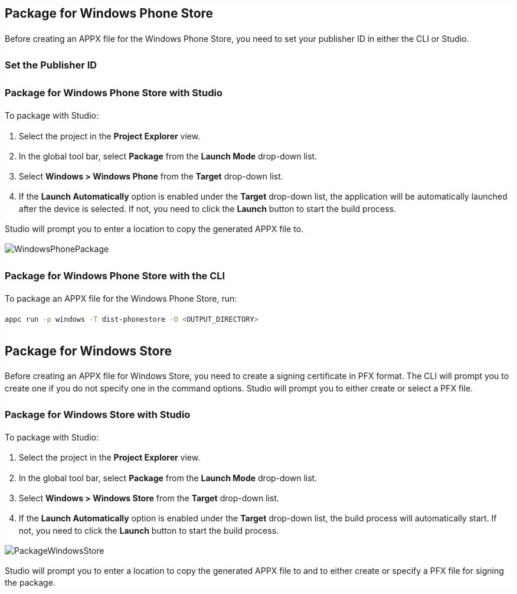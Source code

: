 ## Package for Windows Phone Store

Before creating an APPX file for the Windows Phone Store, you need to set your publisher ID in either the CLI or Studio.

### Set the Publisher ID

### Package for Windows Phone Store with Studio

To package with Studio:

1. Select the project in the **Project Explorer** view.

2. In the global tool bar, select **Package** from the **Launch Mode** drop-down list.

3. Select **Windows > Windows Phone** from the **Target** drop-down list.

4. If the **Launch Automatically** option is enabled under the **Target** drop-down list, the application will be automatically launched after the device is selected. If not, you need to click the **Launch** button to start the build process.

Studio will prompt you to enter a location to copy the generated APPX file to.

![WindowsPhonePackage](./WindowsPhonePackage.png)

### Package for Windows Phone Store with the CLI

To package an APPX file for the Windows Phone Store, run:

```bash
appc run -p windows -T dist-phonestore -O <OUTPUT_DIRECTORY>
```

## Package for Windows Store

Before creating an APPX file for Windows Store, you need to create a signing certificate in PFX format. The CLI will prompt you to create one if you do not specify one in the command options. Studio will prompt you to either create or select a PFX file.

### Package for Windows Store with Studio

To package with Studio:

1. Select the project in the **Project Explorer** view.

2. In the global tool bar, select **Package** from the **Launch Mode** drop-down list.

3. Select **Windows > Windows Store** from the **Target** drop-down list.

4. If the **Launch Automatically** option is enabled under the **Target** drop-down list, the build process will automatically start. If not, you need to click the **Launch** button to start the build process.

![PackageWindowsStore](./PackageWindowsStore.png)

Studio will prompt you to enter a location to copy the generated APPX file to and to either create or specify a PFX file for signing the package.
